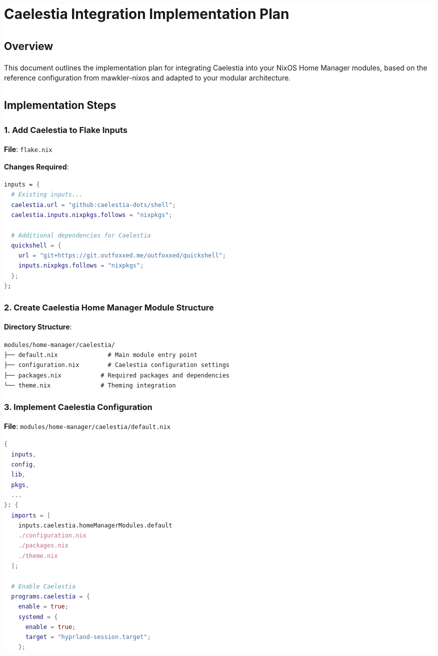 # Caelestia Integration Implementation Plan

## Overview
This document outlines the implementation plan for integrating Caelestia into your NixOS Home Manager modules, based on the reference configuration from mawkler-nixos and adapted to your modular architecture.

## Implementation Steps

### 1. Add Caelestia to Flake Inputs
**File**: `flake.nix`

**Changes Required**:
```nix
inputs = {
  # Existing inputs...
  caelestia.url = "github:caelestia-dots/shell";
  caelestia.inputs.nixpkgs.follows = "nixpkgs";
  
  # Additional dependencies for Caelestia
  quickshell = {
    url = "git+https://git.outfoxxed.me/outfoxxed/quickshell";
    inputs.nixpkgs.follows = "nixpkgs";
  };
};
```

### 2. Create Caelestia Home Manager Module Structure
**Directory Structure**:
```
modules/home-manager/caelestia/
├── default.nix              # Main module entry point
├── configuration.nix        # Caelestia configuration settings
├── packages.nix           # Required packages and dependencies
└── theme.nix              # Theming integration
```

### 3. Implement Caelestia Configuration
**File**: `modules/home-manager/caelestia/default.nix`

```nix
{
  inputs,
  config,
  lib,
  pkgs,
  ...
}: {
  imports = [
    inputs.caelestia.homeManagerModules.default
    ./configuration.nix
    ./packages.nix
    ./theme.nix
  ];

  # Enable Caelestia
  programs.caelestia = {
    enable = true;
    systemd = {
      enable = true;
      target = "hyprland-session.target";
    };
```